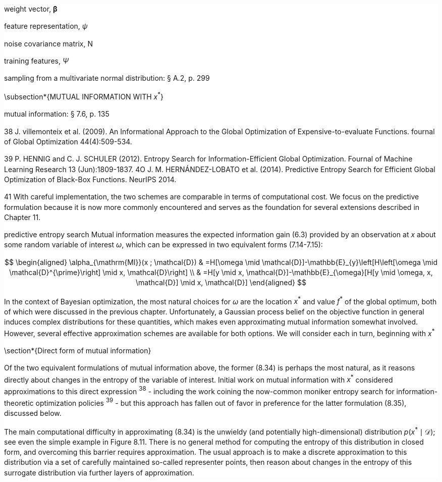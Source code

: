 weight vector, $\boldsymbol{\beta}$

feature representation, $\psi$

noise covariance matrix, $\mathrm{N}$

training features, $\Psi$

sampling from a multivariate normal distribution: § A.2, p. 299 

\subsection*{MUTUAL INFORMATION WITH $x^{*}$}

mutual information: § 7.6, p. 135

$38 \mathrm{~J}$. villemonteix et al. (2009). An Informational Approach to the Global Optimization of Expensive-to-evaluate Functions. fournal of Global Optimization 44(4):509-534.

39 P. HENNIG and C. J. SCHULER (2012). Entropy Search for Information-Efficient Global Optimization. Fournal of Machine Learning Research 13 (Jun):1809-1837.
4O J. M. HERNÁNDEZ-LOBATO et al. (2014). Predictive Entropy Search for Efficient Global Optimization of Black-Box Functions. NeurIPS 2014.

41 With careful implementation, the two schemes are comparable in terms of computational cost. We focus on the predictive formulation because it is now more commonly encountered and serves as the foundation for several extensions described in Chapter 11.

predictive entropy search
Mutual information measures the expected information gain (6.3) provided by an observation at $x$ about some random variable of interest $\omega$, which can be expressed in two equivalent forms (7.14-7.15):

$$
\begin{aligned}
\alpha_{\mathrm{MI}}(x ; \mathcal{D}) & =H[\omega \mid \mathcal{D}]-\mathbb{E}_{y}\left[H\left[\omega \mid \mathcal{D}^{\prime}\right] \mid x, \mathcal{D}\right] \\
& =H[y \mid x, \mathcal{D}]-\mathbb{E}_{\omega}[H[y \mid \omega, x, \mathcal{D}] \mid x, \mathcal{D}]
\end{aligned}
$$

In the context of Bayesian optimization, the most natural choices for $\omega$ are the location $x^{*}$ and value $f^{*}$ of the global optimum, both of which were discussed in the previous chapter. Unfortunately, a Gaussian process belief on the objective function in general induces complex distributions for these quantities, which makes even approximating mutual information somewhat involved. However, several effective approximation schemes are available for both options. We will consider each in turn, beginning with $x^{*}$

\section*{Direct form of mutual information}

Of the two equivalent formulations of mutual information above, the former (8.34) is perhaps the most natural, as it reasons directly about changes in the entropy of the variable of interest. Initial work on mutual information with $x^{*}$ considered approximations to this direct expression $^{38}$ - including the work coining the now-common moniker entropy search for information-theoretic optimization policies ${ }^{39}$ - but this approach has fallen out of favor in preference for the latter formulation (8.35), discussed below.

The main computational difficulty in approximating (8.34) is the unwieldy (and potentially high-dimensional) distribution $p\left(x^{*} \mid \mathcal{D}\right)$; see even the simple example in Figure 8.11. There is no general method for computing the entropy of this distribution in closed form, and overcoming this barrier requires approximation. The usual approach is to make a discrete approximation to this distribution via a set of carefully maintained so-called representer points, then reason about changes in the entropy of this surrogate distribution via further layers of approximation.
